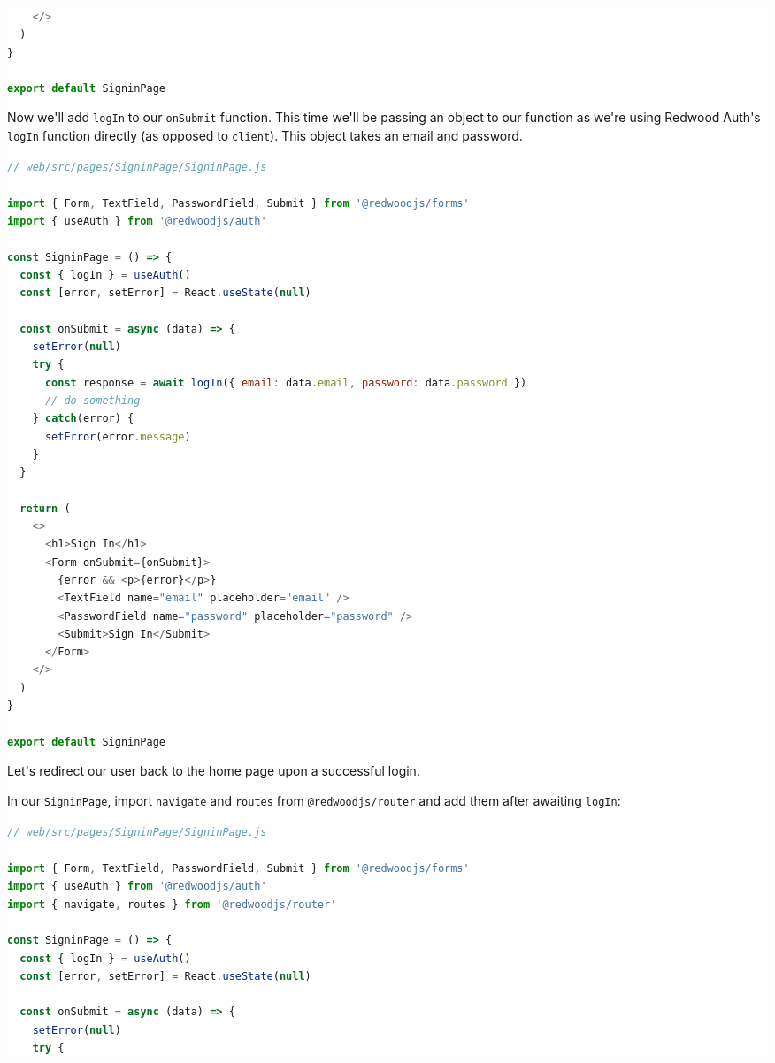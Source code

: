```js {3,6}
    </>
  )
}

export default SigninPage
```

Now we'll add `logIn` to our `onSubmit` function. This time we'll be passing an object to our function as we're using Redwood Auth's `logIn` function directly (as opposed to `client`). This object takes an email and password.

```js {12-17}
// web/src/pages/SigninPage/SigninPage.js

import { Form, TextField, PasswordField, Submit } from '@redwoodjs/forms'
import { useAuth } from '@redwoodjs/auth'

const SigninPage = () => {
  const { logIn } = useAuth()
  const [error, setError] = React.useState(null)

  const onSubmit = async (data) => {
    setError(null)
    try {
      const response = await logIn({ email: data.email, password: data.password })
      // do something
    } catch(error) {
      setError(error.message)
    }
  }

  return (
    <>
      <h1>Sign In</h1>
      <Form onSubmit={onSubmit}>
        {error && <p>{error}</p>}
        <TextField name="email" placeholder="email" />
        <PasswordField name="password" placeholder="password" />
        <Submit>Sign In</Submit>
      </Form>
    </>
  )
}

export default SigninPage
```

Let's redirect our user back to the home page upon a successful login.

In our `SigninPage`, import `navigate` and `routes` from [`@redwoodjs/router`](../router.md) and add them after awaiting `logIn`:

```js {12-18}
// web/src/pages/SigninPage/SigninPage.js

import { Form, TextField, PasswordField, Submit } from '@redwoodjs/forms'
import { useAuth } from '@redwoodjs/auth'
import { navigate, routes } from '@redwoodjs/router'

const SigninPage = () => {
  const { logIn } = useAuth()
  const [error, setError] = React.useState(null)

  const onSubmit = async (data) => {
    setError(null)
    try {
```